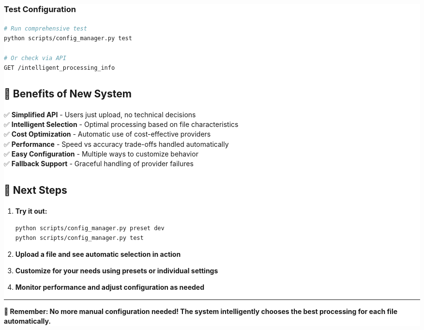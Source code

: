 ### Test Configuration
```bash
# Run comprehensive test
python scripts/config_manager.py test

# Or check via API
GET /intelligent_processing_info
```

## 🎉 **Benefits of New System**

✅ **Simplified API** - Users just upload, no technical decisions  
✅ **Intelligent Selection** - Optimal processing based on file characteristics  
✅ **Cost Optimization** - Automatic use of cost-effective providers  
✅ **Performance** - Speed vs accuracy trade-offs handled automatically  
✅ **Easy Configuration** - Multiple ways to customize behavior  
✅ **Fallback Support** - Graceful handling of provider failures  

## 🚀 **Next Steps**

1. **Try it out:**
   ```bash
   python scripts/config_manager.py preset dev
   python scripts/config_manager.py test
   ```

2. **Upload a file and see automatic selection in action**

3. **Customize for your needs using presets or individual settings**

4. **Monitor performance and adjust configuration as needed**

---

**🎯 Remember: No more manual configuration needed! The system intelligently chooses the best processing for each file automatically.**
